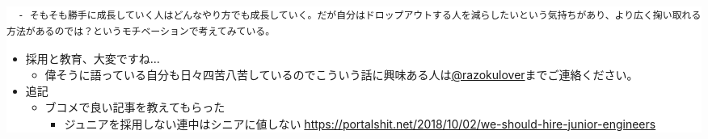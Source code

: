       - そもそも勝手に成長していく人はどんなやり方でも成長していく。だが自分はドロップアウトする人を減らしたいという気持ちがあり、より広く掬い取れる方法があるのでは？というモチベーションで考えてみている。
- 採用と教育、大変ですね...
  - 偉そうに語っている自分も日々四苦八苦しているのでこういう話に興味ある人は[@razokulover](https://x.com/razokulover)までご連絡ください。
- 追記
  - ブコメで良い記事を教えてもらった
    - ジュニアを採用しない連中はシニアに値しない https://portalshit.net/2018/10/02/we-should-hire-junior-engineers